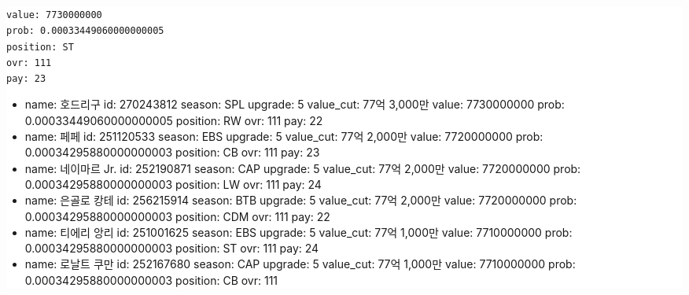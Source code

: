     value: 7730000000
    prob: 0.00033449060000000005
    position: ST
    ovr: 111
    pay: 23
  - name: 호드리구
    id: 270243812
    season: SPL
    upgrade: 5
    value_cut: 77억 3,000만
    value: 7730000000
    prob: 0.00033449060000000005
    position: RW
    ovr: 111
    pay: 22
  - name: 페페
    id: 251120533
    season: EBS
    upgrade: 5
    value_cut: 77억 2,000만
    value: 7720000000
    prob: 0.00034295880000000003
    position: CB
    ovr: 111
    pay: 23
  - name: 네이마르 Jr.
    id: 252190871
    season: CAP
    upgrade: 5
    value_cut: 77억 2,000만
    value: 7720000000
    prob: 0.00034295880000000003
    position: LW
    ovr: 111
    pay: 24
  - name: 은골로 캉테
    id: 256215914
    season: BTB
    upgrade: 5
    value_cut: 77억 2,000만
    value: 7720000000
    prob: 0.00034295880000000003
    position: CDM
    ovr: 111
    pay: 22
  - name: 티에리 앙리
    id: 251001625
    season: EBS
    upgrade: 5
    value_cut: 77억 1,000만
    value: 7710000000
    prob: 0.00034295880000000003
    position: ST
    ovr: 111
    pay: 24
  - name: 로날트 쿠만
    id: 252167680
    season: CAP
    upgrade: 5
    value_cut: 77억 1,000만
    value: 7710000000
    prob: 0.00034295880000000003
    position: CB
    ovr: 111